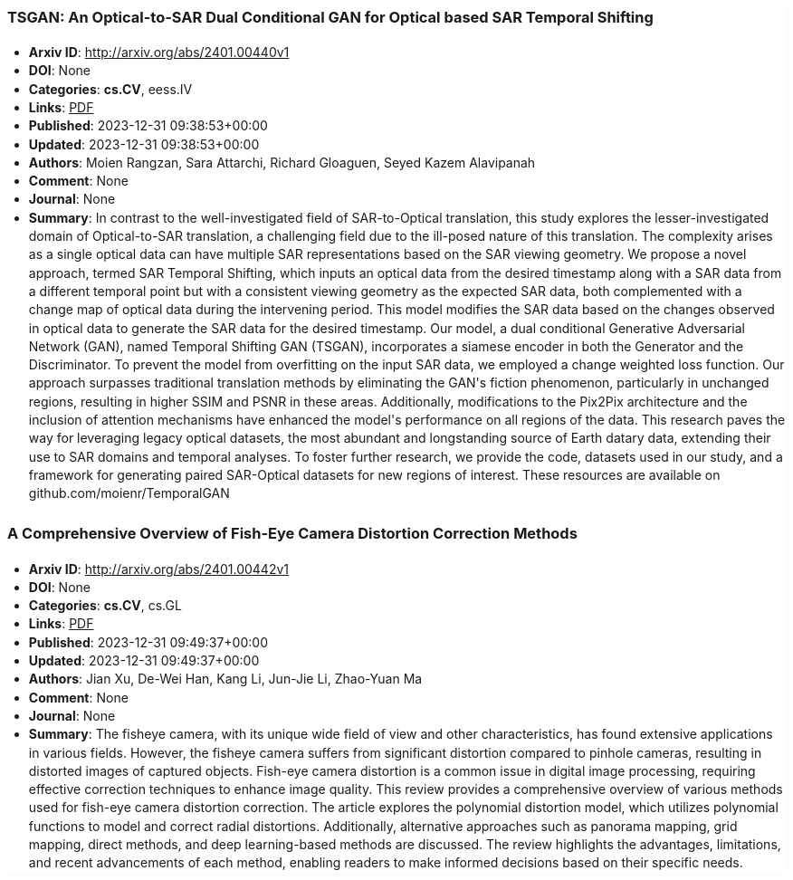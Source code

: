 

### TSGAN: An Optical-to-SAR Dual Conditional GAN for Optical based SAR Temporal Shifting
- **Arxiv ID**: http://arxiv.org/abs/2401.00440v1
- **DOI**: None
- **Categories**: **cs.CV**, eess.IV
- **Links**: [PDF](http://arxiv.org/pdf/2401.00440v1)
- **Published**: 2023-12-31 09:38:53+00:00
- **Updated**: 2023-12-31 09:38:53+00:00
- **Authors**: Moien Rangzan, Sara Attarchi, Richard Gloaguen, Seyed Kazem Alavipanah
- **Comment**: None
- **Journal**: None
- **Summary**: In contrast to the well-investigated field of SAR-to-Optical translation, this study explores the lesser-investigated domain of Optical-to-SAR translation, a challenging field due to the ill-posed nature of this translation. The complexity arises as a single optical data can have multiple SAR representations based on the SAR viewing geometry. We propose a novel approach, termed SAR Temporal Shifting, which inputs an optical data from the desired timestamp along with a SAR data from a different temporal point but with a consistent viewing geometry as the expected SAR data, both complemented with a change map of optical data during the intervening period. This model modifies the SAR data based on the changes observed in optical data to generate the SAR data for the desired timestamp. Our model, a dual conditional Generative Adversarial Network (GAN), named Temporal Shifting GAN (TSGAN), incorporates a siamese encoder in both the Generator and the Discriminator. To prevent the model from overfitting on the input SAR data, we employed a change weighted loss function. Our approach surpasses traditional translation methods by eliminating the GAN's fiction phenomenon, particularly in unchanged regions, resulting in higher SSIM and PSNR in these areas. Additionally, modifications to the Pix2Pix architecture and the inclusion of attention mechanisms have enhanced the model's performance on all regions of the data. This research paves the way for leveraging legacy optical datasets, the most abundant and longstanding source of Earth datary data, extending their use to SAR domains and temporal analyses. To foster further research, we provide the code, datasets used in our study, and a framework for generating paired SAR-Optical datasets for new regions of interest. These resources are available on github.com/moienr/TemporalGAN



### A Comprehensive Overview of Fish-Eye Camera Distortion Correction Methods
- **Arxiv ID**: http://arxiv.org/abs/2401.00442v1
- **DOI**: None
- **Categories**: **cs.CV**, cs.GL
- **Links**: [PDF](http://arxiv.org/pdf/2401.00442v1)
- **Published**: 2023-12-31 09:49:37+00:00
- **Updated**: 2023-12-31 09:49:37+00:00
- **Authors**: Jian Xu, De-Wei Han, Kang Li, Jun-Jie Li, Zhao-Yuan Ma
- **Comment**: None
- **Journal**: None
- **Summary**: The fisheye camera, with its unique wide field of view and other characteristics, has found extensive applications in various fields. However, the fisheye camera suffers from significant distortion compared to pinhole cameras, resulting in distorted images of captured objects. Fish-eye camera distortion is a common issue in digital image processing, requiring effective correction techniques to enhance image quality. This review provides a comprehensive overview of various methods used for fish-eye camera distortion correction. The article explores the polynomial distortion model, which utilizes polynomial functions to model and correct radial distortions. Additionally, alternative approaches such as panorama mapping, grid mapping, direct methods, and deep learning-based methods are discussed. The review highlights the advantages, limitations, and recent advancements of each method, enabling readers to make informed decisions based on their specific needs.
